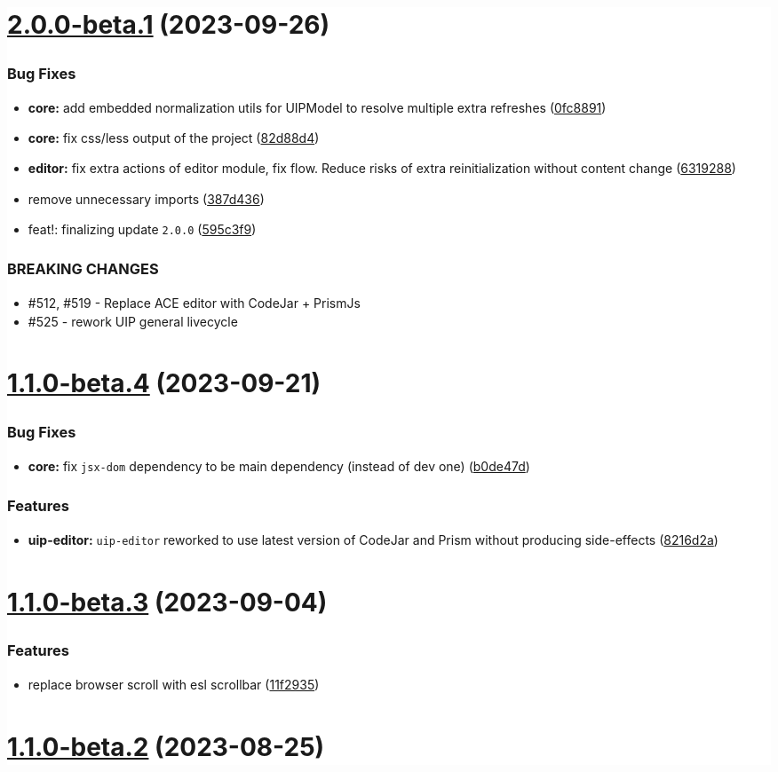 # [2.0.0-beta.1](https://github.com/exadel-inc/ui-playground/compare/v1.1.0-beta.4...v2.0.0-beta.1) (2023-09-26)


### Bug Fixes

* **core:** add embedded normalization utils for UIPModel to resolve multiple extra refreshes ([0fc8891](https://github.com/exadel-inc/ui-playground/commit/0fc8891c1f1bfd45707929a409bce36153c9ecab))
* **core:** fix css/less output of the project ([82d88d4](https://github.com/exadel-inc/ui-playground/commit/82d88d4a91e4cb3681ce0aad8146a7ddb691c86d))
* **editor:** fix extra actions of editor module, fix flow. Reduce risks of extra reinitialization without content change ([6319288](https://github.com/exadel-inc/ui-playground/commit/6319288ab1f84e2d55297148892dd43cbe909722))
* remove unnecessary imports ([387d436](https://github.com/exadel-inc/ui-playground/commit/387d43685176a52dbe9081e4e2b687b6848d9e12))


* feat!: finalizing update `2.0.0` ([595c3f9](https://github.com/exadel-inc/ui-playground/commit/595c3f92fbb0583b2bad65e5f617e9baf2e4d603))


### BREAKING CHANGES

* #512, #519 - Replace ACE editor with CodeJar + PrismJs
* #525 - rework UIP general livecycle

# [1.1.0-beta.4](https://github.com/exadel-inc/ui-playground/compare/v1.1.0-beta.3...v1.1.0-beta.4) (2023-09-21)


### Bug Fixes

* **core:** fix `jsx-dom` dependency to be main dependency (instead of dev one) ([b0de47d](https://github.com/exadel-inc/ui-playground/commit/b0de47d34209d26526638455198a462f97816f54))


### Features

* **uip-editor:** `uip-editor` reworked to use latest version of CodeJar and Prism without producing side-effects ([8216d2a](https://github.com/exadel-inc/ui-playground/commit/8216d2aa321b345c638ac311bdd6fbc677e47c8d))

# [1.1.0-beta.3](https://github.com/exadel-inc/ui-playground/compare/v1.1.0-beta.2...v1.1.0-beta.3) (2023-09-04)


### Features

* replace browser scroll with esl scrollbar ([11f2935](https://github.com/exadel-inc/ui-playground/commit/11f293505c5b1b17adfc90c785effc506335cc7b))

# [1.1.0-beta.2](https://github.com/exadel-inc/ui-playground/compare/v1.1.0-beta.1...v1.1.0-beta.2) (2023-08-25)
